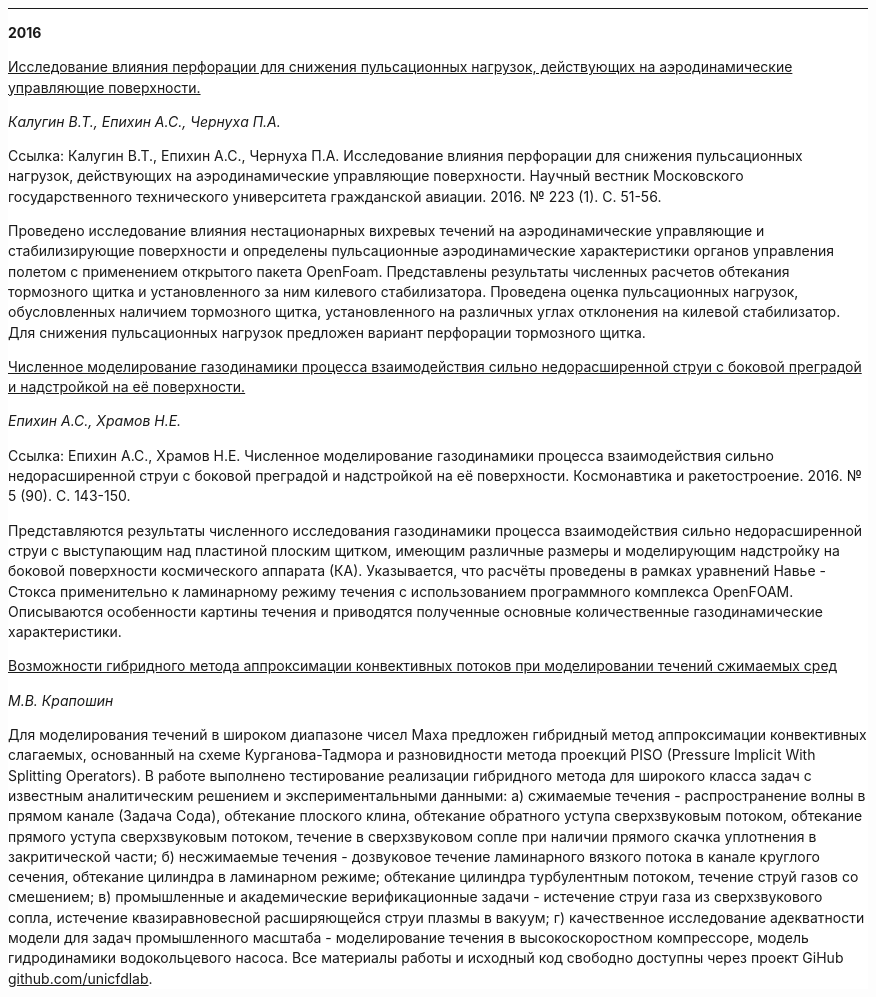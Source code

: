 
------------------------------------------------------------------------------------------------------------

**2016** 

<a href="https://avia.mstuca.ru/jour/article/viewFile/251/177"> Исследование влияния перфорации для снижения пульсационных нагрузок, действующих на аэродинамические управляющие поверхности.</a>

*Калугин В.Т., Епихин А.С., Чернуха П.А.*

Ссылка: Калугин В.Т., Епихин А.С., Чернуха П.А. Исследование влияния перфорации для снижения пульсационных нагрузок, действующих на аэродинамические управляющие поверхности. Научный вестник Московского государственного технического университета гражданской авиации. 2016. № 223 (1). С. 51-56.

Проведено исследование влияния нестационарных вихревых течений на аэродинамические управляющие и стабилизирующие поверхности и определены пульсационные аэродинамические характеристики органов управления полетом с применением открытого пакета OpenFoam. Представлены результаты численных расчетов обтекания тормозного щитка и установленного за ним килевого стабилизатора. Проведена оценка пульсационных нагрузок, обусловленных наличием тормозного щитка, установленного на различных углах отклонения на килевой стабилизатор. Для снижения пульсационных нагрузок предложен вариант перфорации тормозного щитка.


<a href=""> Численное моделирование газодинамики процесса взаимодействия сильно недорасширенной струи с боковой преградой и надстройкой на её поверхности.</a>

*Епихин А.С., Храмов Н.Е.*

Ссылка: Епихин А.С., Храмов Н.Е. Численное моделирование газодинамики процесса взаимодействия сильно недорасширенной струи с боковой преградой и надстройкой на её поверхности. Космонавтика и ракетостроение. 2016. № 5 (90). С. 143-150.

Представляются результаты численного исследования газодинамики процесса взаимодействия сильно недорасширенной струи с выступающим над пластиной плоским щитком, имеющим различные размеры и моделирующим надстройку на боковой поверхности космического аппарата (КА). Указывается, что расчёты проведены в рамках уравнений Навье - Стокса применительно к ламинарному режиму течения с использованием программного комплекса OpenFOAM. Описываются особенности картины течения и приводятся полученные основные количественные газодинамические характеристики.


<a href="http://www.ispras.ru/proceedings/docs/2016/28/3/isp_28_2016_3_267.pdf"> Возможности гибридного метода аппроксимации конвективных потоков при моделировании течений сжимаемых сред </a>

*М.В. Крапошин*

Для моделирования течений в широком диапазоне чисел Маха предложен гибридный метод аппроксимации конвективных слагаемых, основанный на схеме Курганова-Тадмора и разновидности метода проекций PISO (Pressure Implicit With Splitting Operators). В работе выполнено тестирование реализации гибридного метода для широкого класса задач с известным аналитическим решением и экспериментальными данными: а) сжимаемые течения - распространение  волны в прямом канале (Задача Сода), обтекание плоского клина, обтекание обратного уступа сверхзвуковым потоком, обтекание прямого уступа сверхзвуковым потоком, течение в сверхзвуковом сопле при наличии прямого скачка уплотнения в закритической части; б) несжимаемые течения -  дозвуковое течение ламинарного вязкого потока в канале круглого сечения, обтекание цилиндра в ламинарном режиме; обтекание цилиндра турбулентным потоком, течение струй газов со смешением; в) промышленные и академические верификационные задачи - истечение струи газа из сверхзвукового сопла, истечение квазиравновесной расширяющейся струи плазмы в вакуум; г) качественное исследование адекватности модели для задач промышленного  масштаба - моделирование течения в высокоскоростном компрессоре, модель гидродинамики водокольцевого насоса. Все материалы работы и исходный код свободно доступны через проект GiHub <a href="https://github.com/unicfdlab">github.com/unicfdlab</a>.
